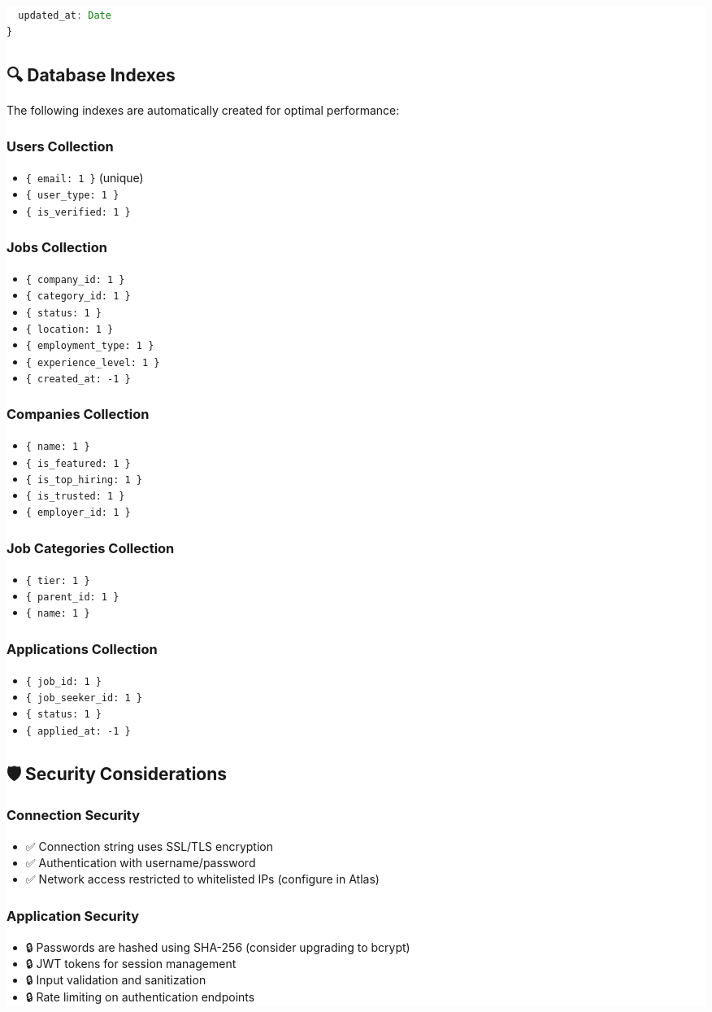 ```javascript
  updated_at: Date
}
```

## 🔍 Database Indexes

The following indexes are automatically created for optimal performance:

### Users Collection
- `{ email: 1 }` (unique)
- `{ user_type: 1 }`
- `{ is_verified: 1 }`

### Jobs Collection
- `{ company_id: 1 }`
- `{ category_id: 1 }`
- `{ status: 1 }`
- `{ location: 1 }`
- `{ employment_type: 1 }`
- `{ experience_level: 1 }`
- `{ created_at: -1 }`

### Companies Collection
- `{ name: 1 }`
- `{ is_featured: 1 }`
- `{ is_top_hiring: 1 }`
- `{ is_trusted: 1 }`
- `{ employer_id: 1 }`

### Job Categories Collection
- `{ tier: 1 }`
- `{ parent_id: 1 }`
- `{ name: 1 }`

### Applications Collection
- `{ job_id: 1 }`
- `{ job_seeker_id: 1 }`
- `{ status: 1 }`
- `{ applied_at: -1 }`

## 🛡️ Security Considerations

### Connection Security
- ✅ Connection string uses SSL/TLS encryption
- ✅ Authentication with username/password
- ✅ Network access restricted to whitelisted IPs (configure in Atlas)

### Application Security
- 🔒 Passwords are hashed using SHA-256 (consider upgrading to bcrypt)
- 🔒 JWT tokens for session management
- 🔒 Input validation and sanitization
- 🔒 Rate limiting on authentication endpoints
